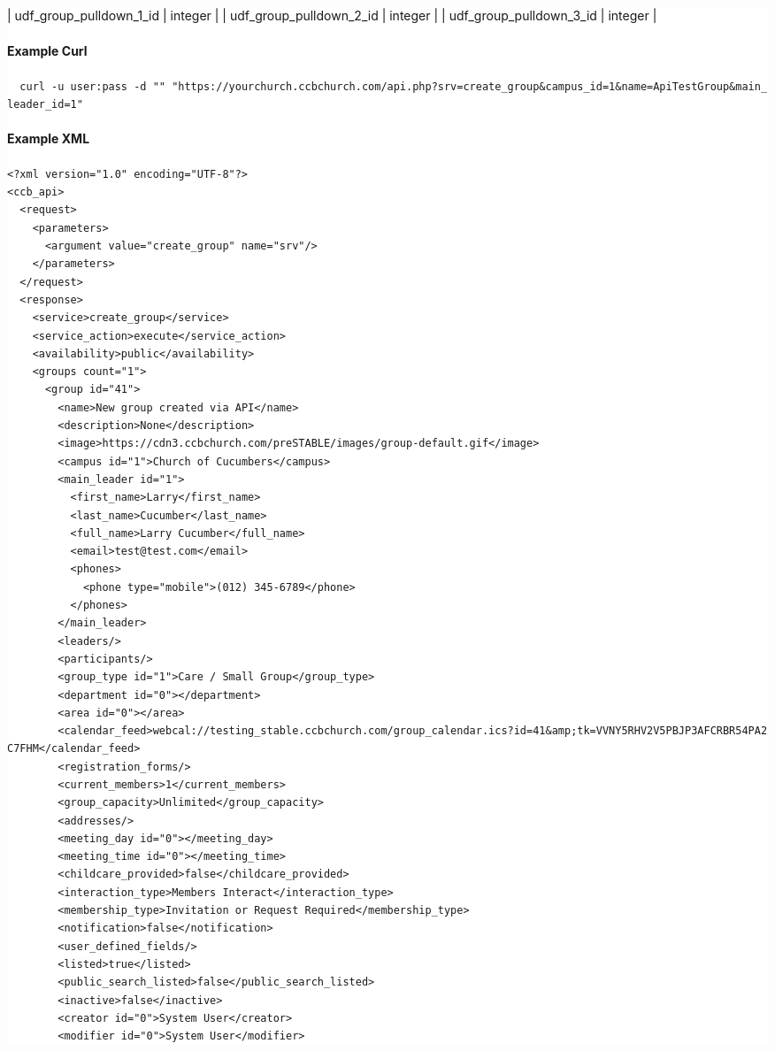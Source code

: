| udf_group_pulldown_1_id              | integer      |
| udf_group_pulldown_2_id              | integer      |
| udf_group_pulldown_3_id              | integer      |

#### Example Curl

```
  curl -u user:pass -d "" "https://yourchurch.ccbchurch.com/api.php?srv=create_group&campus_id=1&name=ApiTestGroup&main_leader_id=1"
```

#### Example XML

```
<?xml version="1.0" encoding="UTF-8"?>
<ccb_api>
  <request>
    <parameters>
      <argument value="create_group" name="srv"/>
    </parameters>
  </request>
  <response>
    <service>create_group</service>
    <service_action>execute</service_action>
    <availability>public</availability>
    <groups count="1">
      <group id="41">
        <name>New group created via API</name>
        <description>None</description>
        <image>https://cdn3.ccbchurch.com/preSTABLE/images/group-default.gif</image>
        <campus id="1">Church of Cucumbers</campus>
        <main_leader id="1">
          <first_name>Larry</first_name>
          <last_name>Cucumber</last_name>
          <full_name>Larry Cucumber</full_name>
          <email>test@test.com</email>
          <phones>
            <phone type="mobile">(012) 345-6789</phone>
          </phones>
        </main_leader>
        <leaders/>
        <participants/>
        <group_type id="1">Care / Small Group</group_type>
        <department id="0"></department>
        <area id="0"></area>
        <calendar_feed>webcal://testing_stable.ccbchurch.com/group_calendar.ics?id=41&amp;tk=VVNY5RHV2V5PBJP3AFCRBR54PA2C7FHM</calendar_feed>
        <registration_forms/>
        <current_members>1</current_members>
        <group_capacity>Unlimited</group_capacity>
        <addresses/>
        <meeting_day id="0"></meeting_day>
        <meeting_time id="0"></meeting_time>
        <childcare_provided>false</childcare_provided>
        <interaction_type>Members Interact</interaction_type>
        <membership_type>Invitation or Request Required</membership_type>
        <notification>false</notification>
        <user_defined_fields/>
        <listed>true</listed>
        <public_search_listed>false</public_search_listed>
        <inactive>false</inactive>
        <creator id="0">System User</creator>
        <modifier id="0">System User</modifier>
```